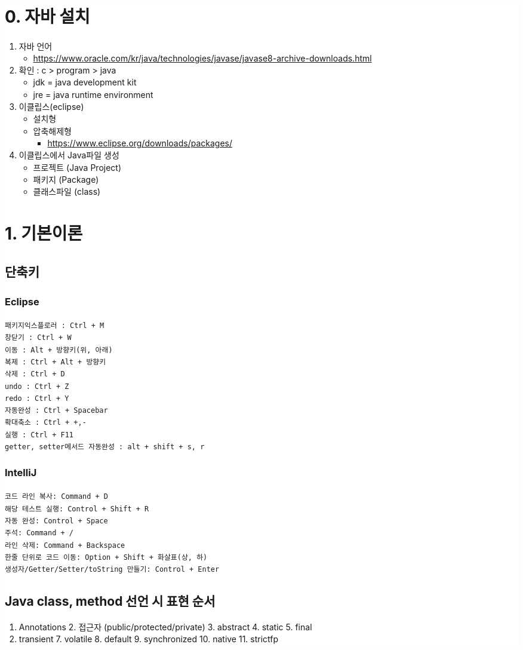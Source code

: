 # 0. 자바 설치
1. 자바 언어
	- https://www.oracle.com/kr/java/technologies/javase/javase8-archive-downloads.html
3. 확인 : c > program > java
	- jdk = java development kit
	- jre = java runtime environment 
4. 이클립스(eclipse)
	- 설치형
 	- 압축해제형
		- https://www.eclipse.org/downloads/packages/
5. 이클립스에서 Java파일 생성
	- 프로젝트 (Java Project)
	- 패키지 (Package)
 	- 클래스파일 (class)

# 1. 기본이론
## 단축키
### Eclipse
```
패키지익스플로러 : Ctrl + M
창닫기 : Ctrl + W
이동 : Alt + 방향키(위, 아래)
복제 : Ctrl + Alt + 방향키
삭제 : Ctrl + D
undo : Ctrl + Z
redo : Ctrl + Y
자동완성 : Ctrl + Spacebar
확대축소 : Ctrl + +,-
실행 : Ctrl + F11
getter, setter메서드 자동완성 : alt + shift + s, r
```

### IntelliJ
```
코드 라인 복사: Command + D
해당 테스트 실행: Control + Shift + R
자동 완성: Control + Space
주석: Command + /
라인 삭제: Command + Backspace
한줄 단위로 코드 이동: Option + Shift + 화살표(상, 하)
생성자/Getter/Setter/toString 만들기: Control + Enter
```
## Java class, method 선언 시 표현 순서
1. Annotations 2. 접근자 (public/protected/private) 3. abstract 4. static 5. final
6. transient 7. volatile 8. default 9. synchronized 10. native 11. strictfp
